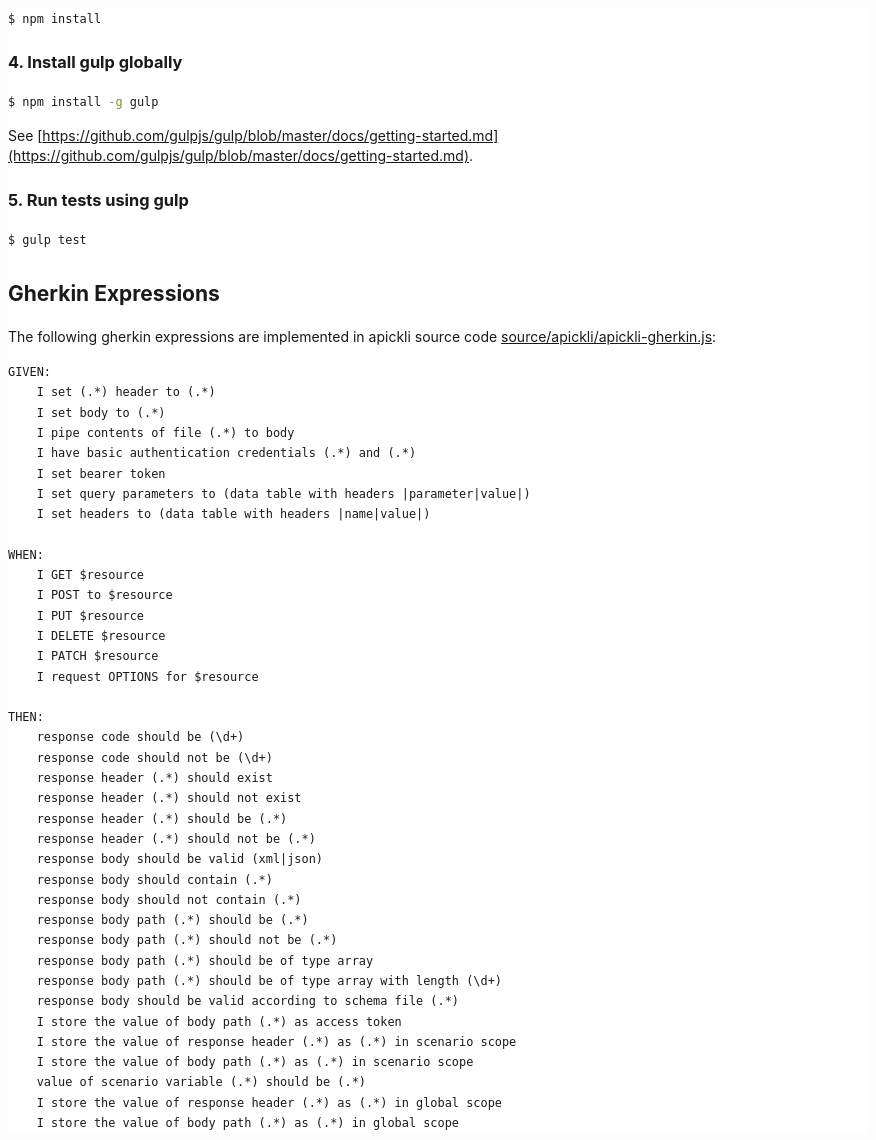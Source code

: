 ```sh
$ npm install
```

### 4. Install gulp globally

```sh
$ npm install -g gulp
```

See [https://github.com/gulpjs/gulp/blob/master/docs/getting-started.md](https://github.com/gulpjs/gulp/blob/master/docs/getting-started.md).

### 5. Run tests using gulp
```sh
$ gulp test
``` 

## Gherkin Expressions
The following gherkin expressions are implemented in apickli source code [source/apickli/apickli-gherkin.js](source/apickli/apickli-gherkin.js):

```
GIVEN:
	I set (.*) header to (.*)
	I set body to (.*)
	I pipe contents of file (.*) to body
	I have basic authentication credentials (.*) and (.*)
	I set bearer token
	I set query parameters to (data table with headers |parameter|value|)
	I set headers to (data table with headers |name|value|)
	
WHEN:
	I GET $resource
	I POST to $resource
	I PUT $resource
	I DELETE $resource
	I PATCH $resource
    I request OPTIONS for $resource
	
THEN:
	response code should be (\d+)
	response code should not be (\d+)
	response header (.*) should exist
	response header (.*) should not exist
	response header (.*) should be (.*)
	response header (.*) should not be (.*)
	response body should be valid (xml|json)
	response body should contain (.*)
	response body should not contain (.*)
	response body path (.*) should be (.*)
	response body path (.*) should not be (.*)
    response body path (.*) should be of type array
    response body path (.*) should be of type array with length (\d+)
    response body should be valid according to schema file (.*)
	I store the value of body path (.*) as access token
	I store the value of response header (.*) as (.*) in scenario scope
	I store the value of body path (.*) as (.*) in scenario scope
	value of scenario variable (.*) should be (.*)
	I store the value of response header (.*) as (.*) in global scope
	I store the value of body path (.*) as (.*) in global scope
```
